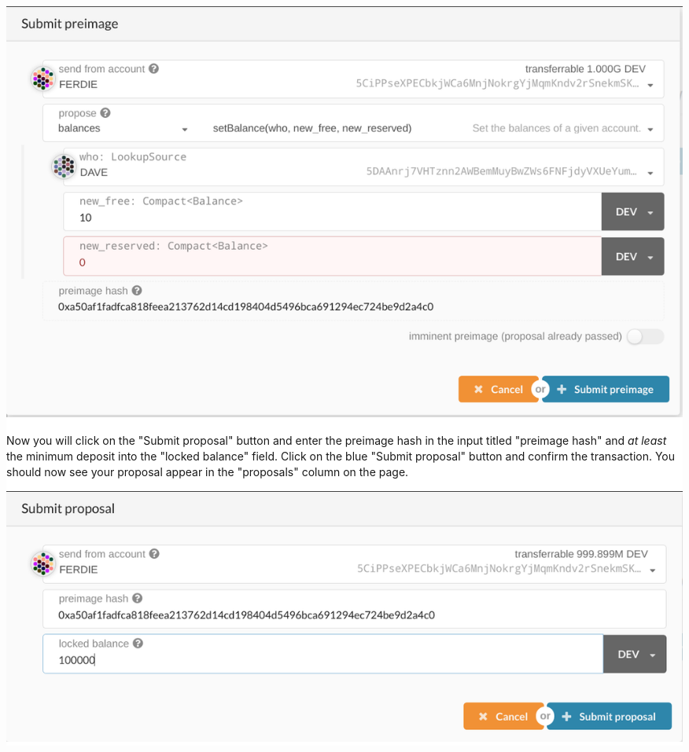 ![submit preimage](assets/democracy/submit_preimage.png)

Now you will click on the "Submit proposal" button and enter the preimage hash in the input titled
"preimage hash" and _at least_ the minimum deposit into the "locked balance" field. Click on the
blue "Submit proposal" button and confirm the transaction. You should now see your proposal appear
in the "proposals" column on the page.

![submit proposal](assets/democracy/submit_proposal.png)
